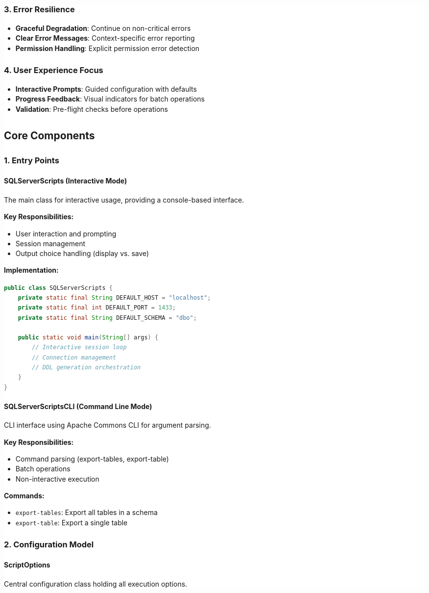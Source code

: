 ### 3. Error Resilience
- **Graceful Degradation**: Continue on non-critical errors
- **Clear Error Messages**: Context-specific error reporting
- **Permission Handling**: Explicit permission error detection

### 4. User Experience Focus
- **Interactive Prompts**: Guided configuration with defaults
- **Progress Feedback**: Visual indicators for batch operations
- **Validation**: Pre-flight checks before operations

## Core Components

### 1. Entry Points

#### SQLServerScripts (Interactive Mode)
The main class for interactive usage, providing a console-based interface.

**Key Responsibilities:**
- User interaction and prompting
- Session management
- Output choice handling (display vs. save)

**Implementation:**
```java
public class SQLServerScripts {
    private static final String DEFAULT_HOST = "localhost";
    private static final int DEFAULT_PORT = 1433;
    private static final String DEFAULT_SCHEMA = "dbo";
    
    public static void main(String[] args) {
        // Interactive session loop
        // Connection management
        // DDL generation orchestration
    }
}
```

#### SQLServerScriptsCLI (Command Line Mode)
CLI interface using Apache Commons CLI for argument parsing.

**Key Responsibilities:**
- Command parsing (export-tables, export-table)
- Batch operations
- Non-interactive execution

**Commands:**
- `export-tables`: Export all tables in a schema
- `export-table`: Export a single table

### 2. Configuration Model

#### ScriptOptions
Central configuration class holding all execution options.
